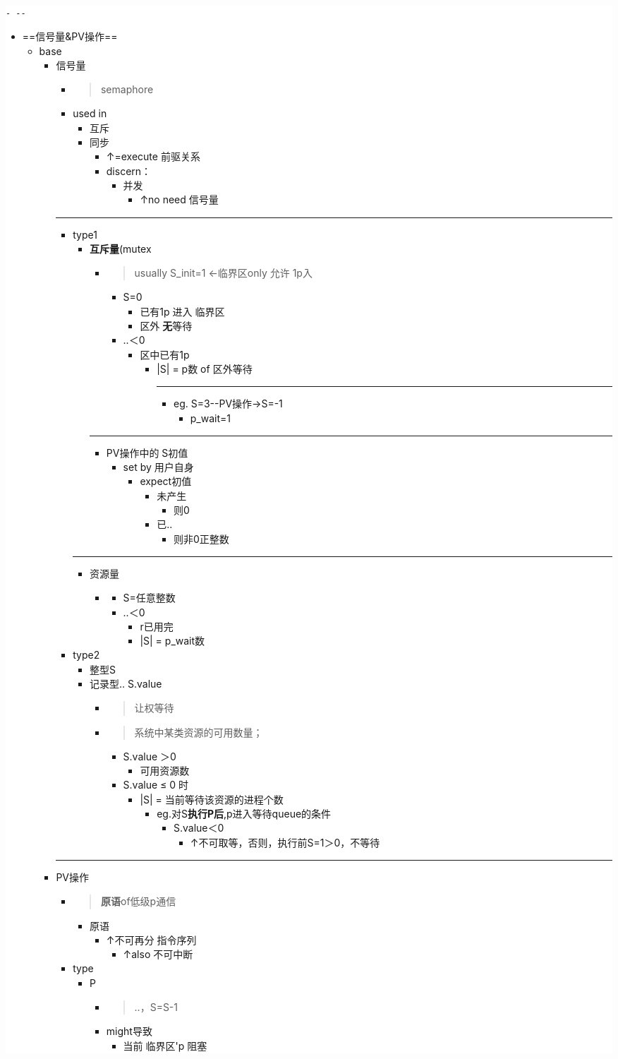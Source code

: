     - --
- ==信号量&PV操作==
    - base
        - 信号量
            - >semaphore
            -  used in
                - 互斥
                - 同步
                    - ↑=execute 前驱关系
                    - discern：
                        - 并发
                            - ↑no need 信号量
            - --
            - type1
                - **互斥量**(mutex
                    - >usually S_init=1 ←临界区only 允许 1p入
                        - S=0
                            - 已有1p 进入 临界区
                            - 区外 **无**等待
                        - ..＜0
                            - 区中已有1p
                                - |S| = p数 of 区外等待
                                    - - -
                                    - eg. S=3--PV操作→S=-1
                                        - p_wait=1
                    - --
                    - PV操作中的 S初值
                        - set by 用户自身
                            - expect初值 
                                - 未产生
                                    - 则0
                                - 已..
                                    - 则非0正整数
                ---
                -  资源量
                    - >
                        - S=任意整数
                        - ..＜0
                            - r已用完
                            - |S| = p_wait数
            - type2
                - 整型S
                - 记录型.. S.value
                    - >让权等待
                    - >系统中某类资源的可用数量；
                        - S.value ＞0 
                            - 可用资源数
                        - S.value ≤ 0 时
                            - |S| = 当前等待该资源的进程个数
                                - eg.对S**执行P后**,p进入等待queue的条件
                                    - S.value＜0
                                        - ↑不可取等，否则，执行前S=1＞0，不等待
            - --
        - PV操作
            - >**原语**of低级p通信
                - 原语
                    - ↑不可再分 指令序列
                        - ↑also 不可中断
            - type
                - P
                    - >..，S=S-1
                    - might导致
                        - 当前 临界区'p 阻塞